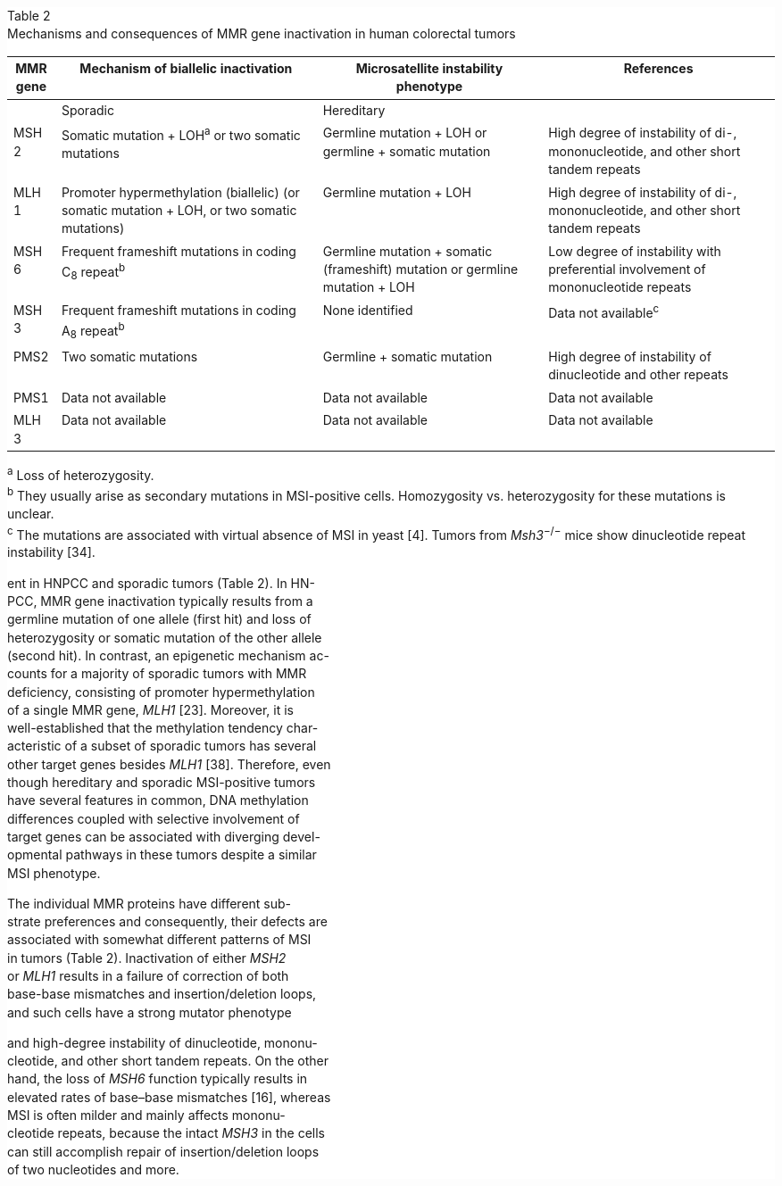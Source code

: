 Table 2  
Mechanisms and consequences of MMR gene inactivation in human colorectal tumors  

| MMR gene | Mechanism of biallelic inactivation | Microsatellite instability phenotype | References |
|----------|-------------------------------------|--------------------------------------|------------|
|          | Sporadic                            | Hereditary                           |            |
| MSH2     | Somatic mutation + LOH<sup>a</sup> or two somatic mutations | Germline mutation + LOH or germline + somatic mutation | High degree of instability of di-, mononucleotide, and other short tandem repeats | [19, 22, 23] |
| MLH1     | Promoter hypermethylation (biallelic) (or somatic mutation + LOH, or two somatic mutations) | Germline mutation + LOH | High degree of instability of di-, mononucleotide, and other short tandem repeats | [23–28] |
| MSH6     | Frequent frameshift mutations in coding C<sub>8</sub> repeat<sup>b</sup> | Germline mutation + somatic (frameshift) mutation or germline mutation + LOH | Low degree of instability with preferential involvement of mononucleotide repeats | [11, 29–33] |
| MSH3     | Frequent frameshift mutations in coding A<sub>8</sub> repeat<sup>b</sup> | None identified | Data not available<sup>c</sup> | [29] |
| PMS2     | Two somatic mutations | Germline + somatic mutation | High degree of instability of dinucleotide and other repeats | [35–37] |
| PMS1     | Data not available | Data not available | Data not available |            |
| MLH3     | Data not available | Data not available | Data not available |            |

<sup>a</sup> Loss of heterozygosity.  
<sup>b</sup> They usually arise as secondary mutations in MSI-positive cells. Homozygosity vs. heterozygosity for these mutations is unclear.  
<sup>c</sup> The mutations are associated with virtual absence of MSI in yeast [4]. Tumors from *Msh3*<sup>−/−</sup> mice show dinucleotide repeat instability [34].

ent in HNPCC and sporadic tumors (Table 2). In HN-  
PCC, MMR gene inactivation typically results from a  
germline mutation of one allele (first hit) and loss of  
heterozygosity or somatic mutation of the other allele  
(second hit). In contrast, an epigenetic mechanism ac-  
counts for a majority of sporadic tumors with MMR  
deficiency, consisting of promoter hypermethylation  
of a single MMR gene, *MLH1* [23]. Moreover, it is  
well-established that the methylation tendency char-  
acteristic of a subset of sporadic tumors has several  
other target genes besides *MLH1* [38]. Therefore, even  
though hereditary and sporadic MSI-positive tumors  
have several features in common, DNA methylation  
differences coupled with selective involvement of  
target genes can be associated with diverging devel-  
opmental pathways in these tumors despite a similar  
MSI phenotype.  

The individual MMR proteins have different sub-  
strate preferences and consequently, their defects are  
associated with somewhat different patterns of MSI  
in tumors (Table 2). Inactivation of either *MSH2*  
or *MLH1* results in a failure of correction of both  
base-base mismatches and insertion/deletion loops,  
and such cells have a strong mutator phenotype  

and high-degree instability of dinucleotide, mononu-  
cleotide, and other short tandem repeats. On the other  
hand, the loss of *MSH6* function typically results in  
elevated rates of base–base mismatches [16], whereas  
MSI is often milder and mainly affects mononu-  
cleotide repeats, because the intact *MSH3* in the cells  
can still accomplish repair of insertion/deletion loops  
of two nucleotides and more.  
